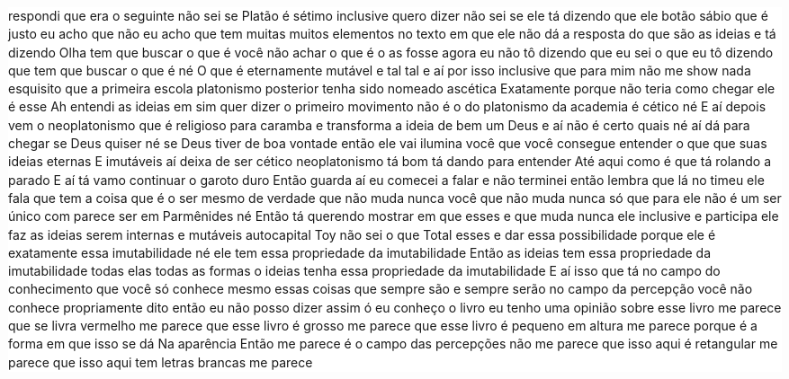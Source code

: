 respondi que era o seguinte não sei se
Platão é sétimo inclusive quero dizer
não sei se ele tá dizendo que ele botão
sábio que é justo eu acho que não eu
acho que tem muitas muitos elementos no
texto em que ele não dá a resposta do
que são as ideias e tá dizendo Olha tem
que buscar o que é você não achar o que
é o as fosse agora eu não tô dizendo que
eu sei o que eu tô dizendo que tem que
buscar o que é né O que é eternamente
mutável e tal tal e aí por isso
inclusive que para mim não me show nada
esquisito que a primeira escola
platonismo posterior tenha sido nomeado
ascética Exatamente porque não teria
como chegar ele é esse
Ah entendi as ideias em sim quer dizer o
primeiro movimento não é o do platonismo
da academia é cético né E aí depois vem
o neoplatonismo que é religioso para
caramba e transforma a ideia de bem um
Deus e aí não é certo quais né aí dá
para chegar se Deus quiser né se Deus
tiver de boa vontade então ele vai
ilumina você que você consegue entender
o que que suas ideias eternas E
imutáveis aí deixa de ser cético
neoplatonismo tá bom tá dando para
entender Até aqui como é que tá rolando
a parado
E aí tá vamo continuar
o garoto duro Então guarda aí eu comecei
a falar e não terminei então lembra que
lá no timeu ele fala que tem a coisa que
é o ser mesmo de verdade que não muda
nunca você que não muda nunca só que
para ele não é um ser único com parece
ser em Parmênides né Então tá querendo
mostrar em que esses e que muda nunca
ele inclusive e participa ele faz as
ideias serem internas e mutáveis
autocapital Toy não sei o que Total
esses e dar essa possibilidade porque
ele é exatamente essa imutabilidade né
ele tem essa propriedade da
imutabilidade Então as ideias tem essa
propriedade da imutabilidade todas elas
todas as formas o ideias tenha essa
propriedade da imutabilidade E aí isso
que tá no campo do conhecimento que você
só conhece mesmo essas coisas que sempre
são e sempre serão no campo da percepção
você não conhece propriamente dito então
eu não posso dizer assim ó eu conheço
o livro eu tenho uma opinião sobre esse
livro me parece que se livra vermelho me
parece que esse livro é grosso me parece
que esse livro é pequeno em altura me
parece porque é a forma em que isso se
dá Na aparência Então me parece é o
campo das percepções não me parece que
isso aqui é retangular me parece que
isso aqui tem letras brancas me parece